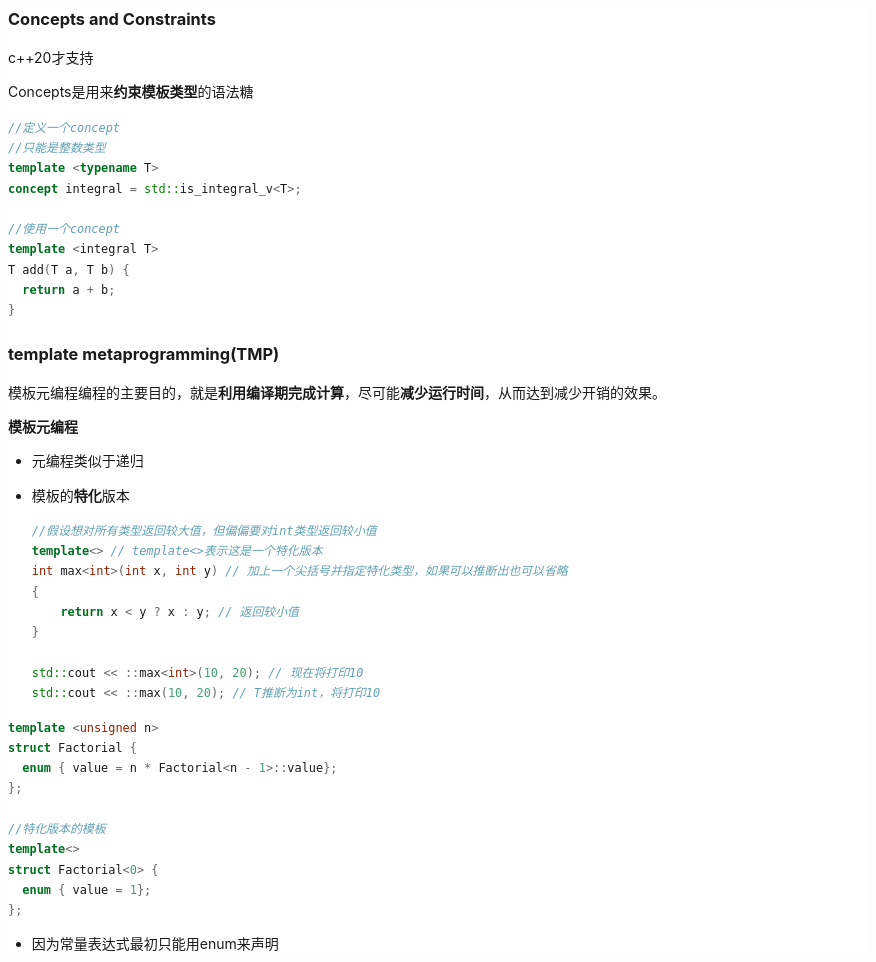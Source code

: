   

### Concepts and Constraints

c++20才支持

Concepts是用来**约束模板类型**的语法糖

```c++
//定义一个concept
//只能是整数类型
template <typename T>
concept integral = std::is_integral_v<T>;

//使用一个concept
template <integral T>
T add(T a, T b) {
  return a + b;
}
```

### template metaprogramming(TMP)

模板元编程编程的主要目的，就是**利用编译期完成计算**，尽可能**减少运行时间**，从而达到减少开销的效果。

**模板元编程**

* 元编程类似于递归

* 模板的**特化**版本

  ```c++
  //假设想对所有类型返回较大值，但偏偏要对int类型返回较小值
  template<> // template<>表示这是一个特化版本
  int max<int>(int x, int y) // 加上一个尖括号并指定特化类型，如果可以推断出也可以省略
  {
      return x < y ? x : y; // 返回较小值
  }
  
  std::cout << ::max<int>(10, 20); // 现在将打印10
  std::cout << ::max(10, 20); // T推断为int，将打印10
  ```

```c++
template <unsigned n>
struct Factorial {
  enum { value = n * Factorial<n - 1>::value};
};

//特化版本的模板
template<>
struct Factorial<0> {
  enum { value = 1};
};
```

* 因为常量表达式最初只能用enum来声明
